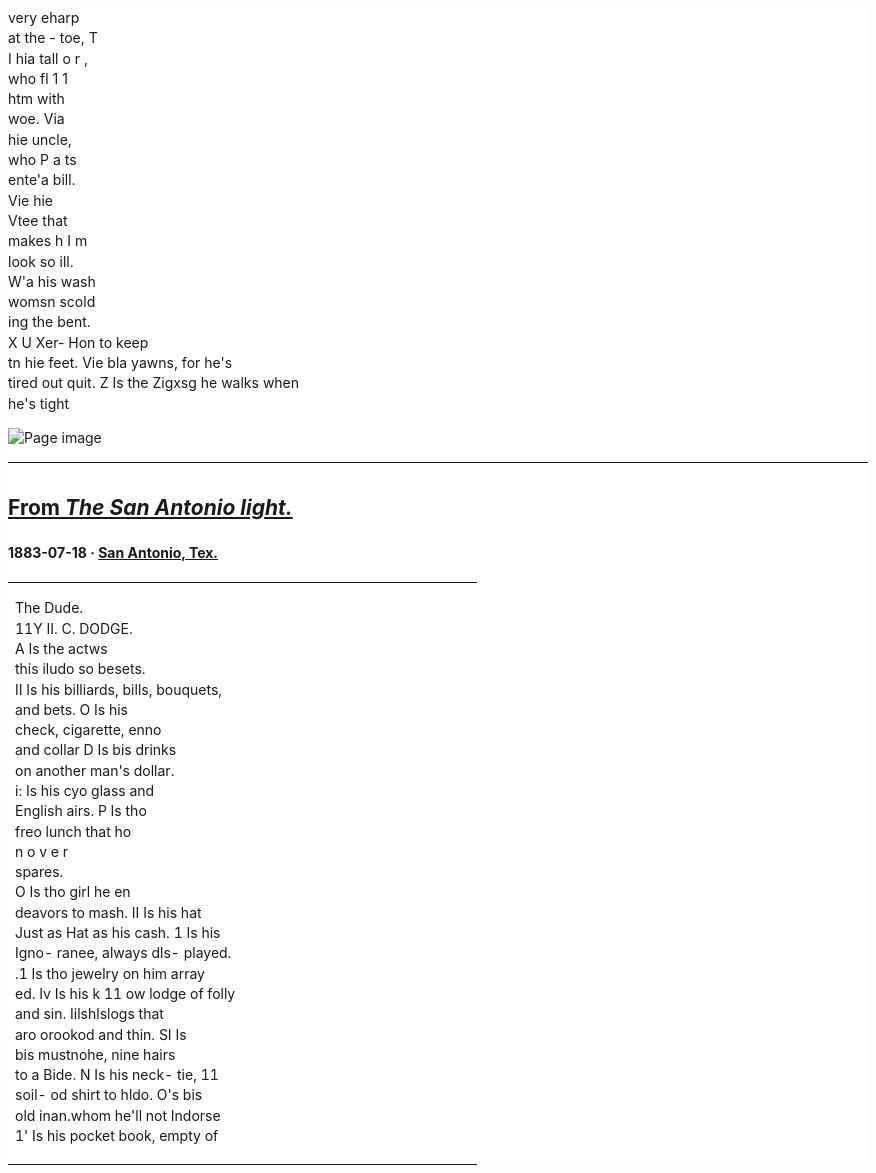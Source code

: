 very eharp  
at the - toe, T  
I hia tall o r ,  
who fl 1 1  
htm with  
woe. Via  
hie uncle,  
who P a ts  
ente&#x27;a bill.  
Vie hie  
Vtee that  
makes h I m  
look so ill.  
W&#x27;a his wash­  
womsn scold­  
ing the bent.  
X U Xer- Hon to keep  
tn hie feet. Vie bla yawns, for he&#x27;s  
tired out quit. Z Is the Zigxsg he walks when  
he&#x27;s tight
</td><td style="width: 50%; max-height: 75%; margin: auto; display: block;">
<img alt="Page image" src="https://tile.loc.gov/image-services/iiif/service:ndnp:mimtptc:batch_mimtptc_flint_ver01:data:sn85033549:00296023978:1883071801:0527/pct:39.914163,79.697579,10.206545,16.347679/!600,600/0/default.jpg"/>
</td>
</tr></table>

---

## [From _The San Antonio light._](https://www.loc.gov/resource/sn87090966/1883-07-18/ed-1/?sp=2)

#### 1883-07-18 &middot; [San Antonio, Tex.](http://dbpedia.org/resource/San_Antonio)

<table style="width: 100%;"><tr><td style="width: 50%">

  
  
The Dude.  
11Y II. C. DODGE.  
A Is the actws  
this iludo so besets.  
II Is his billiards, bills, bouquets,  
and bets. O Is his  
check, cigarette, enno  
and collar D Is bis drinks  
on another man&#x27;s dollar.  
i: Is his cyo glass and  
English airs. P Is tho  
freo lunch that ho  
n o v e r  
spares.  
O Is tho girl he en­  
deavors to mash. II Is his hat  
Just as Hat as his cash. 1 Is his  
Igno- ranee, always dls- played.  
.1 Is tho jewelry on him array­  
ed. Iv Is his k 11 ow lodge of folly  
and sin. Iilshlslogs that  
aro orookod and thin. SI Is  
bis mustnohe, nine hairs  
to a Bide. N Is his neck- tie, 11  
soil- od shirt to hldo. O&#x27;s bis  
old inan.whom he&#x27;ll not Indorse  
1&#x27; Is his pocket book, empty of  
